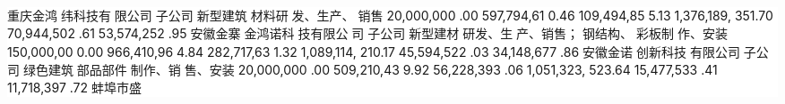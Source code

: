 重庆金鸿
纬科技有
限公司
子公司
新型建筑
材料研
发、生产、
销售
20,000,000
.00
597,794,61
0.46
109,494,85
5.13
1,376,189,
351.70
70,944,502
.61
53,574,252
.95
安徽金寨
金鸿诺科
技有限公
司
子公司
新型建材
研发、生
产、销售；
钢结构、
彩板制
作、安装
150,000,00
0.00
966,410,96
4.84
282,717,63
1.32
1,089,114,
210.17
45,594,522
.03
34,148,677
.86
安徽金诺
创新科技
有限公司
子公司
绿色建筑
部品部件
制作、销
售、安装
20,000,000
.00
509,210,43
9.92
56,228,393
.06
1,051,323,
523.64
15,477,533
.41
11,718,397
.72
蚌埠市盛